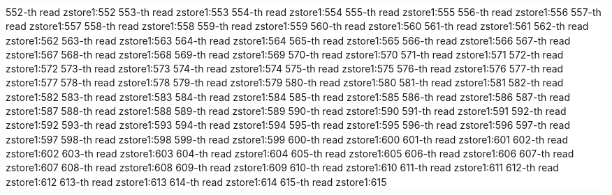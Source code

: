 552-th read zstore1:552
553-th read zstore1:553
554-th read zstore1:554
555-th read zstore1:555
556-th read zstore1:556
557-th read zstore1:557
558-th read zstore1:558
559-th read zstore1:559
560-th read zstore1:560
561-th read zstore1:561
562-th read zstore1:562
563-th read zstore1:563
564-th read zstore1:564
565-th read zstore1:565
566-th read zstore1:566
567-th read zstore1:567
568-th read zstore1:568
569-th read zstore1:569
570-th read zstore1:570
571-th read zstore1:571
572-th read zstore1:572
573-th read zstore1:573
574-th read zstore1:574
575-th read zstore1:575
576-th read zstore1:576
577-th read zstore1:577
578-th read zstore1:578
579-th read zstore1:579
580-th read zstore1:580
581-th read zstore1:581
582-th read zstore1:582
583-th read zstore1:583
584-th read zstore1:584
585-th read zstore1:585
586-th read zstore1:586
587-th read zstore1:587
588-th read zstore1:588
589-th read zstore1:589
590-th read zstore1:590
591-th read zstore1:591
592-th read zstore1:592
593-th read zstore1:593
594-th read zstore1:594
595-th read zstore1:595
596-th read zstore1:596
597-th read zstore1:597
598-th read zstore1:598
599-th read zstore1:599
600-th read zstore1:600
601-th read zstore1:601
602-th read zstore1:602
603-th read zstore1:603
604-th read zstore1:604
605-th read zstore1:605
606-th read zstore1:606
607-th read zstore1:607
608-th read zstore1:608
609-th read zstore1:609
610-th read zstore1:610
611-th read zstore1:611
612-th read zstore1:612
613-th read zstore1:613
614-th read zstore1:614
615-th read zstore1:615